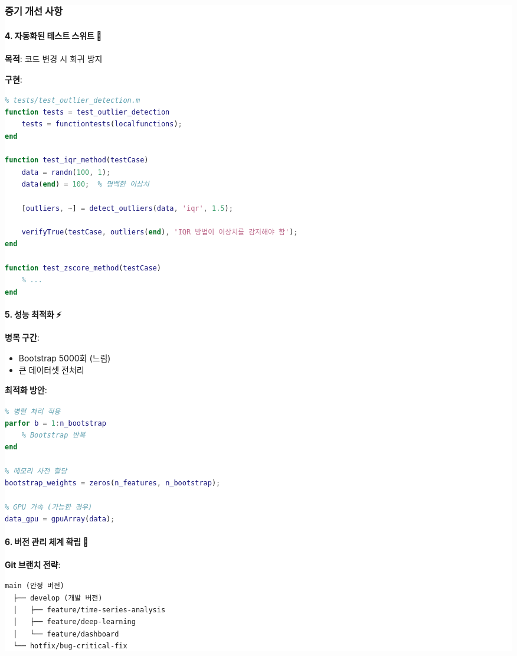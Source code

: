 ### 중기 개선 사항

#### 4. 자동화된 테스트 스위트 🧪
**목적**: 코드 변경 시 회귀 방지

**구현**:
```matlab
% tests/test_outlier_detection.m
function tests = test_outlier_detection
    tests = functiontests(localfunctions);
end

function test_iqr_method(testCase)
    data = randn(100, 1);
    data(end) = 100;  % 명백한 이상치

    [outliers, ~] = detect_outliers(data, 'iqr', 1.5);

    verifyTrue(testCase, outliers(end), 'IQR 방법이 이상치를 감지해야 함');
end

function test_zscore_method(testCase)
    % ...
end
```

#### 5. 성능 최적화 ⚡
**병목 구간**:
- Bootstrap 5000회 (느림)
- 큰 데이터셋 전처리

**최적화 방안**:
```matlab
% 병렬 처리 적용
parfor b = 1:n_bootstrap
    % Bootstrap 반복
end

% 메모리 사전 할당
bootstrap_weights = zeros(n_features, n_bootstrap);

% GPU 가속 (가능한 경우)
data_gpu = gpuArray(data);
```

#### 6. 버전 관리 체계 확립 🔖
**Git 브랜치 전략**:
```
main (안정 버전)
  ├── develop (개발 버전)
  │   ├── feature/time-series-analysis
  │   ├── feature/deep-learning
  │   └── feature/dashboard
  └── hotfix/bug-critical-fix
```
